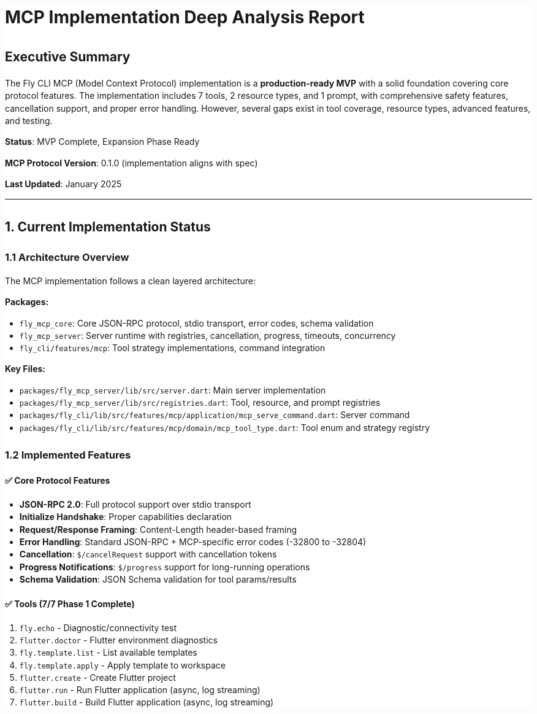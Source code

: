 
# MCP Implementation Deep Analysis Report

## Executive Summary

The Fly CLI MCP (Model Context Protocol) implementation is a **production-ready MVP** with a solid foundation covering core protocol features. The implementation includes 7 tools, 2 resource types, and 1 prompt, with comprehensive safety features, cancellation support, and proper error handling. However, several gaps exist in tool coverage, resource types, advanced features, and testing.

**Status**: MVP Complete, Expansion Phase Ready

**MCP Protocol Version**: 0.1.0 (implementation aligns with spec)

**Last Updated**: January 2025

---

## 1. Current Implementation Status

### 1.1 Architecture Overview

The MCP implementation follows a clean layered architecture:

**Packages:**

- `fly_mcp_core`: Core JSON-RPC protocol, stdio transport, error codes, schema validation
- `fly_mcp_server`: Server runtime with registries, cancellation, progress, timeouts, concurrency
- `fly_cli/features/mcp`: Tool strategy implementations, command integration

**Key Files:**

- `packages/fly_mcp_server/lib/src/server.dart`: Main server implementation
- `packages/fly_mcp_server/lib/src/registries.dart`: Tool, resource, and prompt registries
- `packages/fly_cli/lib/src/features/mcp/application/mcp_serve_command.dart`: Server command
- `packages/fly_cli/lib/src/features/mcp/domain/mcp_tool_type.dart`: Tool enum and strategy registry

### 1.2 Implemented Features

#### ✅ Core Protocol Features

- **JSON-RPC 2.0**: Full protocol support over stdio transport
- **Initialize Handshake**: Proper capabilities declaration
- **Request/Response Framing**: Content-Length header-based framing
- **Error Handling**: Standard JSON-RPC + MCP-specific error codes (-32800 to -32804)
- **Cancellation**: `$/cancelRequest` support with cancellation tokens
- **Progress Notifications**: `$/progress` support for long-running operations
- **Schema Validation**: JSON Schema validation for tool params/results

#### ✅ Tools (7/7 Phase 1 Complete)

1. `fly.echo` - Diagnostic/connectivity test
2. `flutter.doctor` - Flutter environment diagnostics  
3. `fly.template.list` - List available templates
4. `fly.template.apply` - Apply template to workspace
5. `flutter.create` - Create Flutter project
6. `flutter.run` - Run Flutter application (async, log streaming)
7. `flutter.build` - Build Flutter application (async, log streaming)
